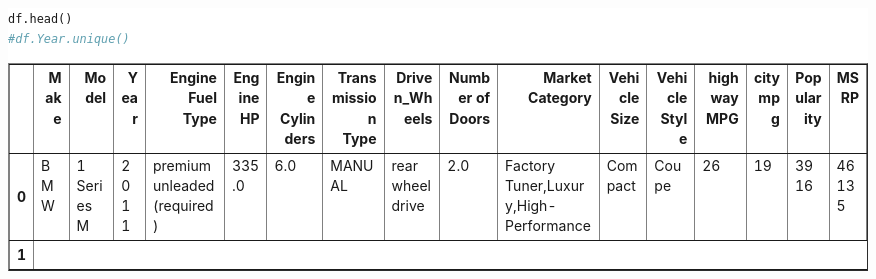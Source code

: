 

```python
df.head()
#df.Year.unique()
```




<div>
<style scoped>
    .dataframe tbody tr th:only-of-type {
        vertical-align: middle;
    }

    .dataframe tbody tr th {
        vertical-align: top;
    }

    .dataframe thead th {
        text-align: right;
    }
</style>
<table border="1" class="dataframe">
  <thead>
    <tr style="text-align: right;">
      <th></th>
      <th>Make</th>
      <th>Model</th>
      <th>Year</th>
      <th>Engine Fuel Type</th>
      <th>Engine HP</th>
      <th>Engine Cylinders</th>
      <th>Transmission Type</th>
      <th>Driven_Wheels</th>
      <th>Number of Doors</th>
      <th>Market Category</th>
      <th>Vehicle Size</th>
      <th>Vehicle Style</th>
      <th>highway MPG</th>
      <th>city mpg</th>
      <th>Popularity</th>
      <th>MSRP</th>
    </tr>
  </thead>
  <tbody>
    <tr>
      <th>0</th>
      <td>BMW</td>
      <td>1 Series M</td>
      <td>2011</td>
      <td>premium unleaded (required)</td>
      <td>335.0</td>
      <td>6.0</td>
      <td>MANUAL</td>
      <td>rear wheel drive</td>
      <td>2.0</td>
      <td>Factory Tuner,Luxury,High-Performance</td>
      <td>Compact</td>
      <td>Coupe</td>
      <td>26</td>
      <td>19</td>
      <td>3916</td>
      <td>46135</td>
    </tr>
    <tr>
      <th>1</th>